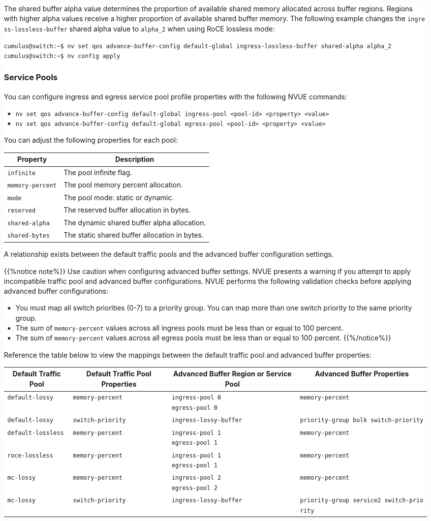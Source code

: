 The shared buffer alpha value determines the proportion of available shared memory allocated across buffer regions. Regions with higher alpha values receive a higher proportion of available shared buffer memory. The following example changes the `ingress-lossless-buffer` shared alpha value to `alpha_2` when using RoCE lossless mode:

```
cumulus@switch:~$ nv set qos advance-buffer-config default-global ingress-lossless-buffer shared-alpha alpha_2
cumulus@switch:~$ nv config apply
```
### Service Pools

You can configure ingress and egress service pool profile properties with the following NVUE commands:

- `nv set qos advance-buffer-config default-global ingress-pool <pool-id> <property> <value>`
- `nv set qos advance-buffer-config default-global egress-pool <pool-id> <property> <value>`

You can adjust the following properties for each pool:

|Property | Description |
|------------- |----------- |
| `infinite`	| The pool infinite flag. |
| `memory-percent` | The pool memory percent allocation. |
| `mode` | The pool mode: static or dynamic. |
| `reserved ` |The reserved buffer allocation in bytes. |
| `shared-alpha ` | The dynamic shared buffer alpha allocation. |
| `shared-bytes` | The static shared buffer allocation in bytes. |


A relationship exists between the default traffic pools and the advanced buffer configuration settings.  

{{%notice note%}}
Use caution when configuring advanced buffer settings. NVUE presents a warning if you attempt to apply incompatible traffic pool and advanced buffer configurations. NVUE performs the following validation checks before applying advanced buffer configurations:

- You must map all switch priorities (0-7) to a priority group. You can map more than one switch priority to the same priority group.
- The sum of `memory-percent` values across all ingress pools must be less than or equal to 100 percent.
- The sum of `memory-percent` values across all egress pools must be less than or equal to 100 percent.
{{%/notice%}}

Reference the table below to view the mappings between the default traffic pool and advanced buffer properties:

| Default Traffic Pool | Default Traffic Pool Properties | Advanced Buffer Region or Service Pool | Advanced Buffer Properties |
|------------- |----------- | ----------- | ----------- | 
| `default-lossy` | `memory-percent` | `ingress-pool 0`<br>`egress-pool 0` | `memory-percent` |
| `default-lossy` | `switch-priority` | `ingress-lossy-buffer` | `priority-group bulk switch-priority` |
| `default-lossless` | `memory-percent` | `ingress-pool 1`<br>`egress-pool 1` | `memory-percent` |
| `roce-lossless` | `memory-percent` | `ingress-pool 1`<br>`egress-pool 1` | `memory-percent` |
| `mc-lossy` | `memory-percent` | `ingress-pool 2`<br>`egress-pool 2` | `memory-percent` | 
| `mc-lossy` | `switch-priority` | `ingress-lossy-buffer` | `priority-group service2 switch-priority` | 
